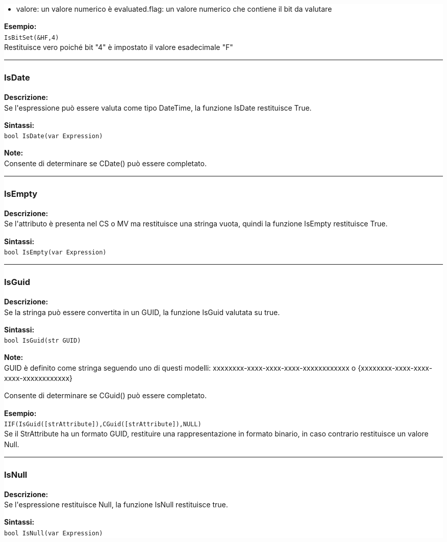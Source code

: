 - valore: un valore numerico è evaluated.flag: un valore numerico che contiene il bit da valutare

**Esempio:**  
`IsBitSet(&HF,4)`  
Restituisce vero poiché bit "4" è impostato il valore esadecimale "F"

----------
### <a name="isdate"></a>IsDate

**Descrizione:**  
Se l'espressione può essere valuta come tipo DateTime, la funzione IsDate restituisce True.

**Sintassi:**  
`bool IsDate(var Expression)`

**Note:**  
Consente di determinare se CDate() può essere completato.

----------
### <a name="isempty"></a>IsEmpty

**Descrizione:**  
Se l'attributo è presenta nel CS o MV ma restituisce una stringa vuota, quindi la funzione IsEmpty restituisce True.

**Sintassi:**  
`bool IsEmpty(var Expression)`

----------
### <a name="isguid"></a>IsGuid

**Descrizione:**  
Se la stringa può essere convertita in un GUID, la funzione IsGuid valutata su true.

**Sintassi:**  
`bool IsGuid(str GUID)`

**Note:**  
GUID è definito come stringa seguendo uno di questi modelli: xxxxxxxx-xxxx-xxxx-xxxx-xxxxxxxxxxxx o {xxxxxxxx-xxxx-xxxx-xxxx-xxxxxxxxxxxx}

Consente di determinare se CGuid() può essere completato.

**Esempio:**  
`IIF(IsGuid([strAttribute]),CGuid([strAttribute]),NULL)`  
Se il StrAttribute ha un formato GUID, restituire una rappresentazione in formato binario, in caso contrario restituisce un valore Null.

----------
### <a name="isnull"></a>IsNull

**Descrizione:**  
Se l'espressione restituisce Null, la funzione IsNull restituisce true.

**Sintassi:**  
`bool IsNull(var Expression)`
